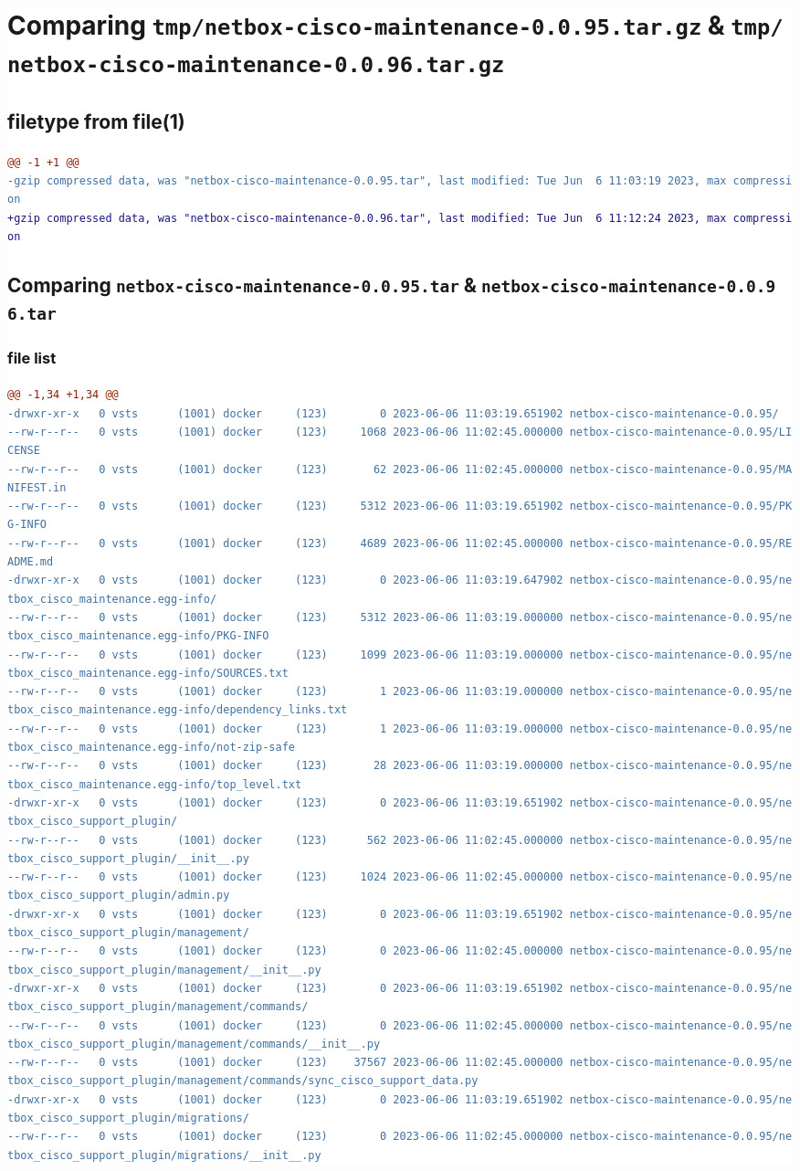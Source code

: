 # Comparing `tmp/netbox-cisco-maintenance-0.0.95.tar.gz` & `tmp/netbox-cisco-maintenance-0.0.96.tar.gz`

## filetype from file(1)

```diff
@@ -1 +1 @@
-gzip compressed data, was "netbox-cisco-maintenance-0.0.95.tar", last modified: Tue Jun  6 11:03:19 2023, max compression
+gzip compressed data, was "netbox-cisco-maintenance-0.0.96.tar", last modified: Tue Jun  6 11:12:24 2023, max compression
```

## Comparing `netbox-cisco-maintenance-0.0.95.tar` & `netbox-cisco-maintenance-0.0.96.tar`

### file list

```diff
@@ -1,34 +1,34 @@
-drwxr-xr-x   0 vsts      (1001) docker     (123)        0 2023-06-06 11:03:19.651902 netbox-cisco-maintenance-0.0.95/
--rw-r--r--   0 vsts      (1001) docker     (123)     1068 2023-06-06 11:02:45.000000 netbox-cisco-maintenance-0.0.95/LICENSE
--rw-r--r--   0 vsts      (1001) docker     (123)       62 2023-06-06 11:02:45.000000 netbox-cisco-maintenance-0.0.95/MANIFEST.in
--rw-r--r--   0 vsts      (1001) docker     (123)     5312 2023-06-06 11:03:19.651902 netbox-cisco-maintenance-0.0.95/PKG-INFO
--rw-r--r--   0 vsts      (1001) docker     (123)     4689 2023-06-06 11:02:45.000000 netbox-cisco-maintenance-0.0.95/README.md
-drwxr-xr-x   0 vsts      (1001) docker     (123)        0 2023-06-06 11:03:19.647902 netbox-cisco-maintenance-0.0.95/netbox_cisco_maintenance.egg-info/
--rw-r--r--   0 vsts      (1001) docker     (123)     5312 2023-06-06 11:03:19.000000 netbox-cisco-maintenance-0.0.95/netbox_cisco_maintenance.egg-info/PKG-INFO
--rw-r--r--   0 vsts      (1001) docker     (123)     1099 2023-06-06 11:03:19.000000 netbox-cisco-maintenance-0.0.95/netbox_cisco_maintenance.egg-info/SOURCES.txt
--rw-r--r--   0 vsts      (1001) docker     (123)        1 2023-06-06 11:03:19.000000 netbox-cisco-maintenance-0.0.95/netbox_cisco_maintenance.egg-info/dependency_links.txt
--rw-r--r--   0 vsts      (1001) docker     (123)        1 2023-06-06 11:03:19.000000 netbox-cisco-maintenance-0.0.95/netbox_cisco_maintenance.egg-info/not-zip-safe
--rw-r--r--   0 vsts      (1001) docker     (123)       28 2023-06-06 11:03:19.000000 netbox-cisco-maintenance-0.0.95/netbox_cisco_maintenance.egg-info/top_level.txt
-drwxr-xr-x   0 vsts      (1001) docker     (123)        0 2023-06-06 11:03:19.651902 netbox-cisco-maintenance-0.0.95/netbox_cisco_support_plugin/
--rw-r--r--   0 vsts      (1001) docker     (123)      562 2023-06-06 11:02:45.000000 netbox-cisco-maintenance-0.0.95/netbox_cisco_support_plugin/__init__.py
--rw-r--r--   0 vsts      (1001) docker     (123)     1024 2023-06-06 11:02:45.000000 netbox-cisco-maintenance-0.0.95/netbox_cisco_support_plugin/admin.py
-drwxr-xr-x   0 vsts      (1001) docker     (123)        0 2023-06-06 11:03:19.651902 netbox-cisco-maintenance-0.0.95/netbox_cisco_support_plugin/management/
--rw-r--r--   0 vsts      (1001) docker     (123)        0 2023-06-06 11:02:45.000000 netbox-cisco-maintenance-0.0.95/netbox_cisco_support_plugin/management/__init__.py
-drwxr-xr-x   0 vsts      (1001) docker     (123)        0 2023-06-06 11:03:19.651902 netbox-cisco-maintenance-0.0.95/netbox_cisco_support_plugin/management/commands/
--rw-r--r--   0 vsts      (1001) docker     (123)        0 2023-06-06 11:02:45.000000 netbox-cisco-maintenance-0.0.95/netbox_cisco_support_plugin/management/commands/__init__.py
--rw-r--r--   0 vsts      (1001) docker     (123)    37567 2023-06-06 11:02:45.000000 netbox-cisco-maintenance-0.0.95/netbox_cisco_support_plugin/management/commands/sync_cisco_support_data.py
-drwxr-xr-x   0 vsts      (1001) docker     (123)        0 2023-06-06 11:03:19.651902 netbox-cisco-maintenance-0.0.95/netbox_cisco_support_plugin/migrations/
--rw-r--r--   0 vsts      (1001) docker     (123)        0 2023-06-06 11:02:45.000000 netbox-cisco-maintenance-0.0.95/netbox_cisco_support_plugin/migrations/__init__.py
```